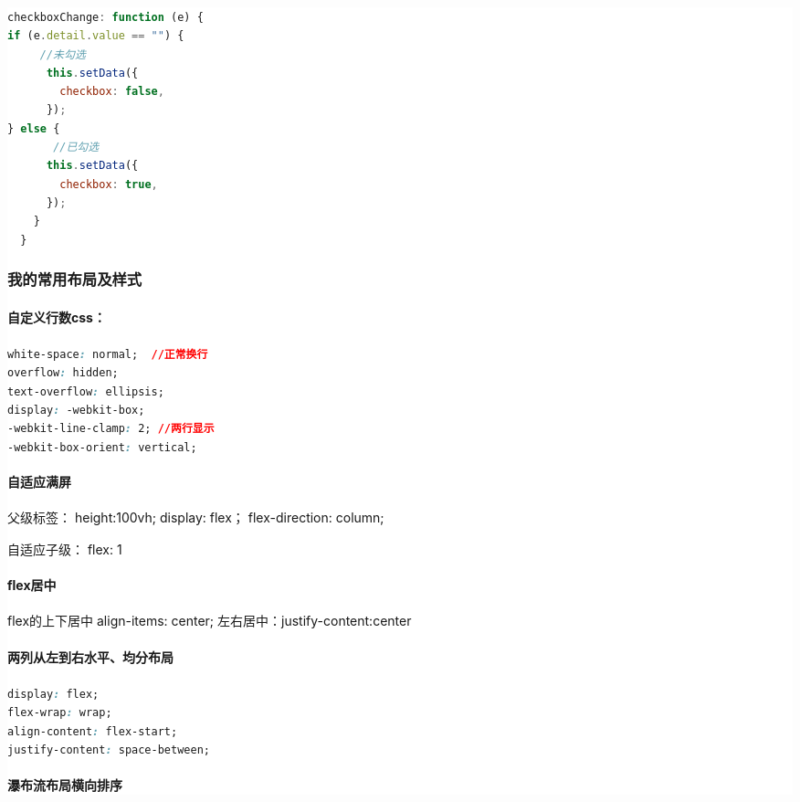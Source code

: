 ```javascript
checkboxChange: function (e) {
if (e.detail.value == "") {
     //未勾选
      this.setData({
        checkbox: false,
      });
} else {
       //已勾选
      this.setData({
        checkbox: true,
      });
    }
  }
```



### 我的常用布局及样式

#### 自定义行数css：

```css
white-space: normal;  //正常换行
overflow: hidden;
text-overflow: ellipsis;
display: -webkit-box;
-webkit-line-clamp: 2; //两行显示
-webkit-box-orient: vertical;
```



#### 自适应满屏

父级标签： height:100vh;   display: flex； flex-direction: column;

自适应子级： flex: 1



#### flex居中

flex的上下居中  align-items: center;     左右居中：justify-content:center



#### 两列从左到右水平、均分布局

```css
display: flex;
flex-wrap: wrap;
align-content: flex-start;
justify-content: space-between;
```



#### 瀑布流布局横向排序
